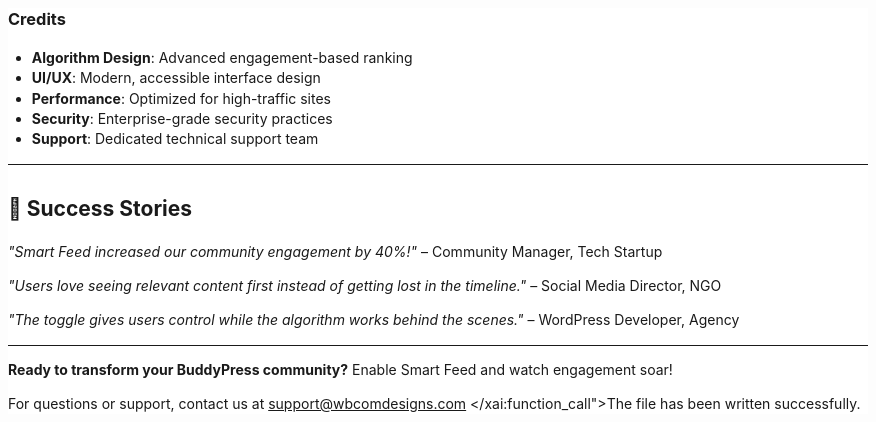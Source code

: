 ### Credits

- **Algorithm Design**: Advanced engagement-based ranking
- **UI/UX**: Modern, accessible interface design
- **Performance**: Optimized for high-traffic sites
- **Security**: Enterprise-grade security practices
- **Support**: Dedicated technical support team

---

## 🎉 Success Stories

*"Smart Feed increased our community engagement by 40%!"*
– Community Manager, Tech Startup

*"Users love seeing relevant content first instead of getting lost in the timeline."*
– Social Media Director, NGO

*"The toggle gives users control while the algorithm works behind the scenes."*
– WordPress Developer, Agency

---

**Ready to transform your BuddyPress community?** Enable Smart Feed and watch engagement soar!

For questions or support, contact us at [support@wbcomdesigns.com](mailto:support@wbcomdesigns.com)</content>
</xai:function_call">The file has been written successfully.